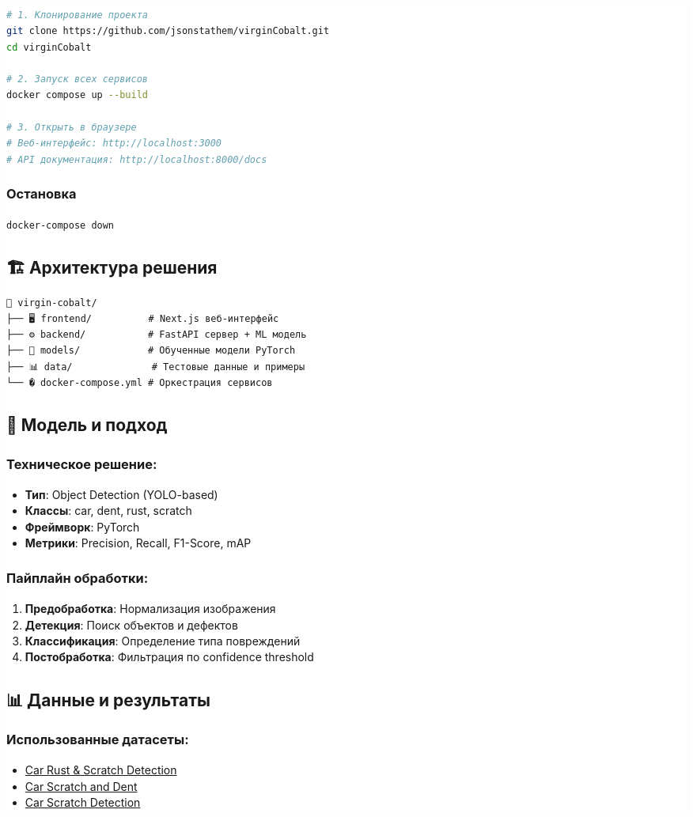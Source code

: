 ```bash
# 1. Клонирование проекта
git clone https://github.com/jsonstathem/virginCobalt.git
cd virginCobalt

# 2. Запуск всех сервисов
docker compose up --build

# 3. Открыть в браузере
# Веб-интерфейс: http://localhost:3000
# API документация: http://localhost:8000/docs
```

### Остановка
```bash
docker-compose down
```

## 🏗️ Архитектура решения

```
📁 virgin-cobalt/
├── 🖥️ frontend/          # Next.js веб-интерфейс
├── ⚙️ backend/           # FastAPI сервер + ML модель
├── 🤖 models/            # Обученные модели PyTorch
├── 📊 data/              # Тестовые данные и примеры
└── � docker-compose.yml # Оркестрация сервисов
```

## 🤖 Модель и подход

### Техническое решение:
- **Тип**: Object Detection (YOLO-based)
- **Классы**: car, dent, rust, scratch
- **Фреймворк**: PyTorch
- **Метрики**: Precision, Recall, F1-Score, mAP

### Пайплайн обработки:
1. **Предобработка**: Нормализация изображения
2. **Детекция**: Поиск объектов и дефектов
3. **Классификация**: Определение типа повреждений
4. **Постобработка**: Фильтрация по confidence threshold

## 📊 Данные и результаты

### Использованные датасеты:
- [Car Rust & Scratch Detection](https://universe.roboflow.com/seva-at1qy/rust-and-scrach)
- [Car Scratch and Dent](https://universe.roboflow.com/carpro/car-scratch-and-dent)
- [Car Scratch Detection](https://universe.roboflow.com/project-kmnth/car-scratch-xgxzs)
